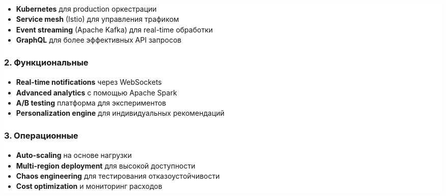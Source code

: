 - **Kubernetes** для production оркестрации
- **Service mesh** (Istio) для управления трафиком
- **Event streaming** (Apache Kafka) для real-time обработки
- **GraphQL** для более эффективных API запросов

### 2. Функциональные

- **Real-time notifications** через WebSockets
- **Advanced analytics** с помощью Apache Spark
- **A/B testing** платформа для экспериментов
- **Personalization engine** для индивидуальных рекомендаций

### 3. Операционные

- **Auto-scaling** на основе нагрузки
- **Multi-region deployment** для высокой доступности
- **Chaos engineering** для тестирования отказоустойчивости
- **Cost optimization** и мониторинг расходов

